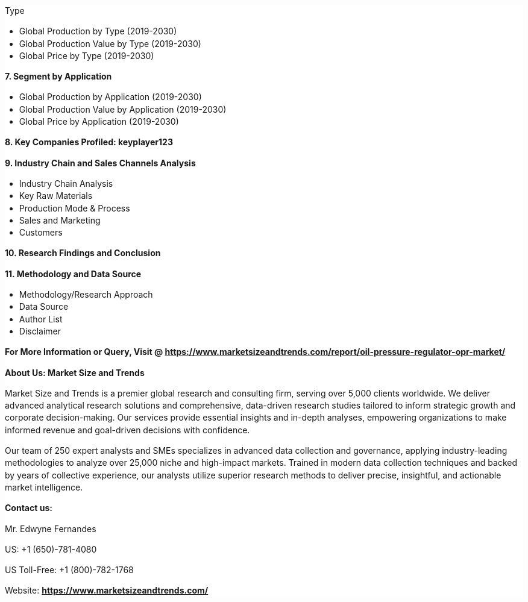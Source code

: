 Type</strong></p><ul><li>Global Production by Type (2019-2030)</li><li>Global Production Value by Type (2019-2030)</li><li>Global Price by Type (2019-2030)</li></ul><p><strong>7. Segment by Application</strong></p><ul><li>Global Production by Application (2019-2030)</li><li>Global Production Value by Application (2019-2030)</li><li>Global Price by Application (2019-2030)</li></ul><p><strong>8. Key Companies Profiled: keyplayer123</strong></p><p><strong>9. Industry Chain and Sales Channels Analysis</strong></p><ul><li>Industry Chain Analysis</li><li>Key Raw Materials</li><li>Production Mode &amp; Process</li><li>Sales and Marketing</li><li>Customers</li></ul><p><strong>10. Research Findings and Conclusion</strong></p><p><strong>11. Methodology and Data Source</strong></p><ul><li>Methodology/Research Approach</li><li>Data Source</li><li>Author List</li><li>Disclaimer</li></ul></p><p><strong>For More Information or Query, Visit @ <a href="https://www.marketsizeandtrends.com/report/oil-pressure-regulator-opr-market/">https://www.marketsizeandtrends.com/report/oil-pressure-regulator-opr-market/</a></strong></p><p><strong>About Us: Market Size and Trends</strong></p><p>Market Size and Trends is a premier global research and consulting firm, serving over 5,000 clients worldwide. We deliver advanced analytical research solutions and comprehensive, data-driven research studies tailored to inform strategic growth and corporate decision-making. Our services provide essential insights and in-depth analyses, empowering organizations to make informed revenue and goal-driven decisions with confidence.</p><p>Our team of 250 expert analysts and SMEs specializes in advanced data collection and governance, applying industry-leading methodologies to analyze over 25,000 niche and high-impact markets. Trained in modern data collection techniques and backed by years of collective experience, our analysts utilize superior research methods to deliver precise, insightful, and actionable market intelligence.</p><p><strong>Contact us:</strong></p><p>Mr. Edwyne Fernandes</p><p>US: +1 (650)-781-4080</p><p>US Toll-Free: +1 (800)-782-1768</p><p>Website: <strong><a href="https://www.marketsizeandtrends.com/">https://www.marketsizeandtrends.com/</a></strong></p>
